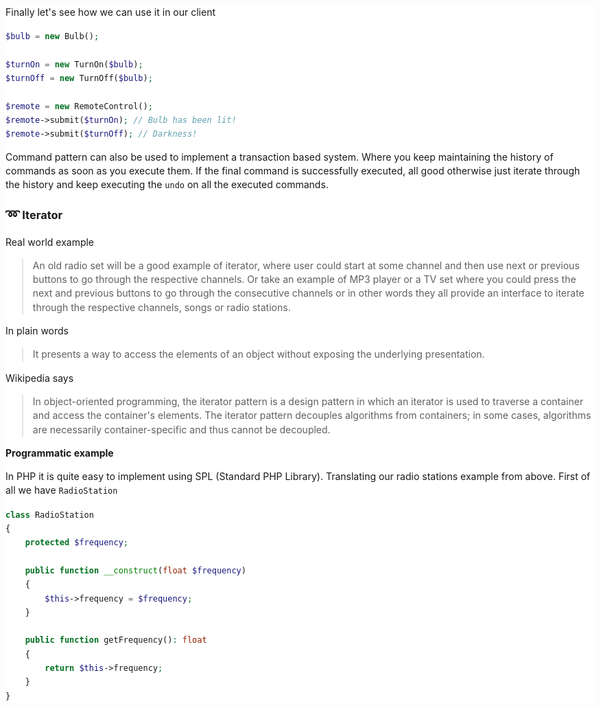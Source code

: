 Finally let's see how we can use it in our client

```php
$bulb = new Bulb();

$turnOn = new TurnOn($bulb);
$turnOff = new TurnOff($bulb);

$remote = new RemoteControl();
$remote->submit($turnOn); // Bulb has been lit!
$remote->submit($turnOff); // Darkness!
```

Command pattern can also be used to implement a transaction based system. Where you keep maintaining the history of commands as soon as you execute them. If the final command is successfully executed, all good otherwise just iterate through the history and keep executing the `undo` on all the executed commands.

### ➿ Iterator

Real world example

> An old radio set will be a good example of iterator, where user could start at some channel and then use next or previous buttons to go through the respective channels. Or take an example of MP3 player or a TV set where you could press the next and previous buttons to go through the consecutive channels or in other words they all provide an interface to iterate through the respective channels, songs or radio stations.

In plain words

> It presents a way to access the elements of an object without exposing the underlying presentation.

Wikipedia says

> In object-oriented programming, the iterator pattern is a design pattern in which an iterator is used to traverse a container and access the container's elements. The iterator pattern decouples algorithms from containers; in some cases, algorithms are necessarily container-specific and thus cannot be decoupled.

**Programmatic example**

In PHP it is quite easy to implement using SPL (Standard PHP Library). Translating our radio stations example from above. First of all we have `RadioStation`

```php
class RadioStation
{
    protected $frequency;

    public function __construct(float $frequency)
    {
        $this->frequency = $frequency;
    }

    public function getFrequency(): float
    {
        return $this->frequency;
    }
}
```

